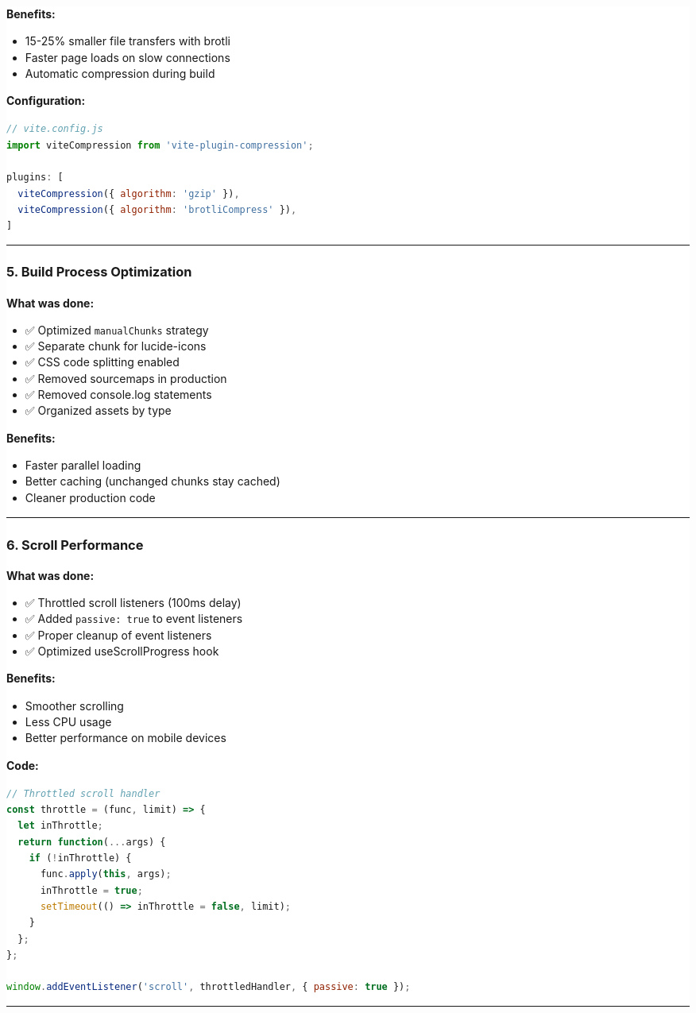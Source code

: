 **Benefits:**
- 15-25% smaller file transfers with brotli
- Faster page loads on slow connections
- Automatic compression during build

**Configuration:**
```javascript
// vite.config.js
import viteCompression from 'vite-plugin-compression';

plugins: [
  viteCompression({ algorithm: 'gzip' }),
  viteCompression({ algorithm: 'brotliCompress' }),
]
```

---

### 5. Build Process Optimization

**What was done:**
- ✅ Optimized `manualChunks` strategy
- ✅ Separate chunk for lucide-icons
- ✅ CSS code splitting enabled
- ✅ Removed sourcemaps in production
- ✅ Removed console.log statements
- ✅ Organized assets by type

**Benefits:**
- Faster parallel loading
- Better caching (unchanged chunks stay cached)
- Cleaner production code

---

### 6. Scroll Performance

**What was done:**
- ✅ Throttled scroll listeners (100ms delay)
- ✅ Added `passive: true` to event listeners
- ✅ Proper cleanup of event listeners
- ✅ Optimized useScrollProgress hook

**Benefits:**
- Smoother scrolling
- Less CPU usage
- Better performance on mobile devices

**Code:**
```javascript
// Throttled scroll handler
const throttle = (func, limit) => {
  let inThrottle;
  return function(...args) {
    if (!inThrottle) {
      func.apply(this, args);
      inThrottle = true;
      setTimeout(() => inThrottle = false, limit);
    }
  };
};

window.addEventListener('scroll', throttledHandler, { passive: true });
```

---